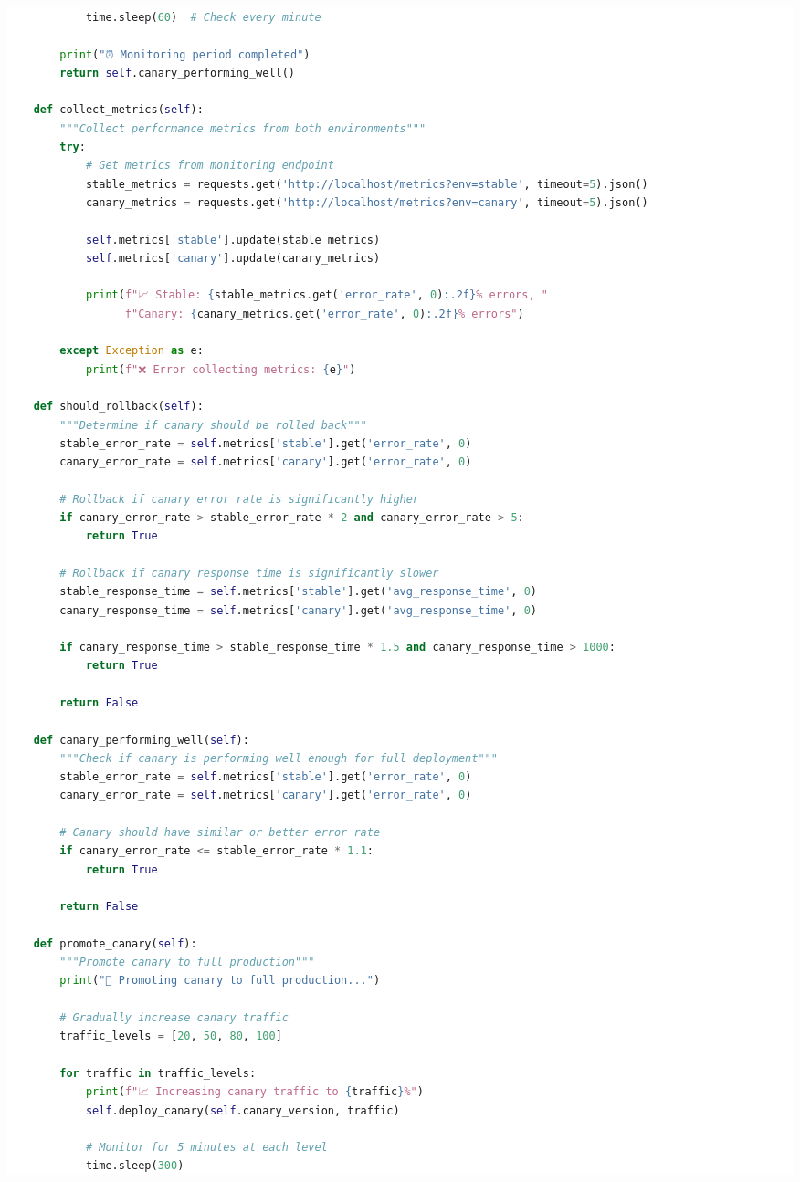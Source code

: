 ```python
            time.sleep(60)  # Check every minute
        
        print("⏰ Monitoring period completed")
        return self.canary_performing_well()
    
    def collect_metrics(self):
        """Collect performance metrics from both environments"""
        try:
            # Get metrics from monitoring endpoint
            stable_metrics = requests.get('http://localhost/metrics?env=stable', timeout=5).json()
            canary_metrics = requests.get('http://localhost/metrics?env=canary', timeout=5).json()
            
            self.metrics['stable'].update(stable_metrics)
            self.metrics['canary'].update(canary_metrics)
            
            print(f"📈 Stable: {stable_metrics.get('error_rate', 0):.2f}% errors, "
                  f"Canary: {canary_metrics.get('error_rate', 0):.2f}% errors")
            
        except Exception as e:
            print(f"❌ Error collecting metrics: {e}")
    
    def should_rollback(self):
        """Determine if canary should be rolled back"""
        stable_error_rate = self.metrics['stable'].get('error_rate', 0)
        canary_error_rate = self.metrics['canary'].get('error_rate', 0)
        
        # Rollback if canary error rate is significantly higher
        if canary_error_rate > stable_error_rate * 2 and canary_error_rate > 5:
            return True
        
        # Rollback if canary response time is significantly slower
        stable_response_time = self.metrics['stable'].get('avg_response_time', 0)
        canary_response_time = self.metrics['canary'].get('avg_response_time', 0)
        
        if canary_response_time > stable_response_time * 1.5 and canary_response_time > 1000:
            return True
        
        return False
    
    def canary_performing_well(self):
        """Check if canary is performing well enough for full deployment"""
        stable_error_rate = self.metrics['stable'].get('error_rate', 0)
        canary_error_rate = self.metrics['canary'].get('error_rate', 0)
        
        # Canary should have similar or better error rate
        if canary_error_rate <= stable_error_rate * 1.1:
            return True
        
        return False
    
    def promote_canary(self):
        """Promote canary to full production"""
        print("🎯 Promoting canary to full production...")
        
        # Gradually increase canary traffic
        traffic_levels = [20, 50, 80, 100]
        
        for traffic in traffic_levels:
            print(f"📈 Increasing canary traffic to {traffic}%")
            self.deploy_canary(self.canary_version, traffic)
            
            # Monitor for 5 minutes at each level
            time.sleep(300)
```
